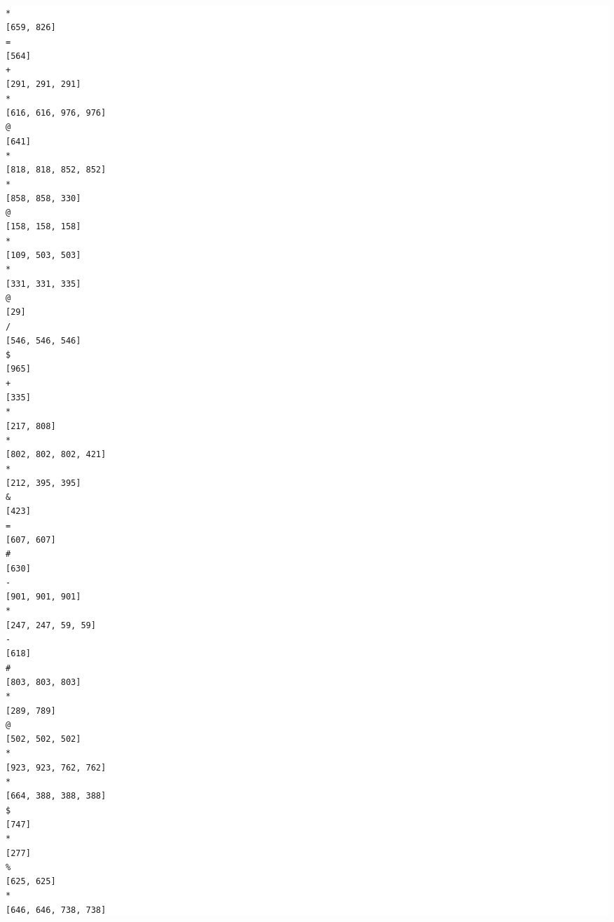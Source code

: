     *
    [659, 826]
    =
    [564]
    +
    [291, 291, 291]
    *
    [616, 616, 976, 976]
    @
    [641]
    *
    [818, 818, 852, 852]
    *
    [858, 858, 330]
    @
    [158, 158, 158]
    *
    [109, 503, 503]
    *
    [331, 331, 335]
    @
    [29]
    /
    [546, 546, 546]
    $
    [965]
    +
    [335]
    *
    [217, 808]
    *
    [802, 802, 802, 421]
    *
    [212, 395, 395]
    &
    [423]
    =
    [607, 607]
    #
    [630]
    -
    [901, 901, 901]
    *
    [247, 247, 59, 59]
    -
    [618]
    #
    [803, 803, 803]
    *
    [289, 789]
    @
    [502, 502, 502]
    *
    [923, 923, 762, 762]
    *
    [664, 388, 388, 388]
    $
    [747]
    *
    [277]
    %
    [625, 625]
    *
    [646, 646, 738, 738]
